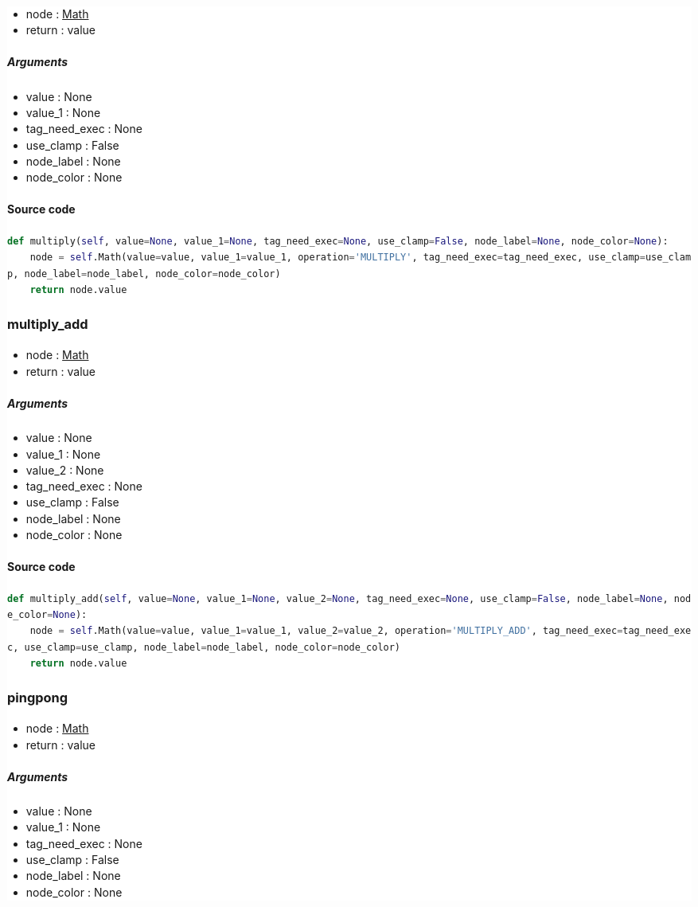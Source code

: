 
- node : [Math](/docs/Compositor/Math.md)
- return : value

##### Arguments

- value : None
- value_1 : None
- tag_need_exec : None
- use_clamp : False
- node_label : None
- node_color : None

#### Source code

``` python
def multiply(self, value=None, value_1=None, tag_need_exec=None, use_clamp=False, node_label=None, node_color=None):
    node = self.Math(value=value, value_1=value_1, operation='MULTIPLY', tag_need_exec=tag_need_exec, use_clamp=use_clamp, node_label=node_label, node_color=node_color)
    return node.value
```
### multiply_add


- node : [Math](/docs/Compositor/Math.md)
- return : value

##### Arguments

- value : None
- value_1 : None
- value_2 : None
- tag_need_exec : None
- use_clamp : False
- node_label : None
- node_color : None

#### Source code

``` python
def multiply_add(self, value=None, value_1=None, value_2=None, tag_need_exec=None, use_clamp=False, node_label=None, node_color=None):
    node = self.Math(value=value, value_1=value_1, value_2=value_2, operation='MULTIPLY_ADD', tag_need_exec=tag_need_exec, use_clamp=use_clamp, node_label=node_label, node_color=node_color)
    return node.value
```
### pingpong


- node : [Math](/docs/Compositor/Math.md)
- return : value

##### Arguments

- value : None
- value_1 : None
- tag_need_exec : None
- use_clamp : False
- node_label : None
- node_color : None
